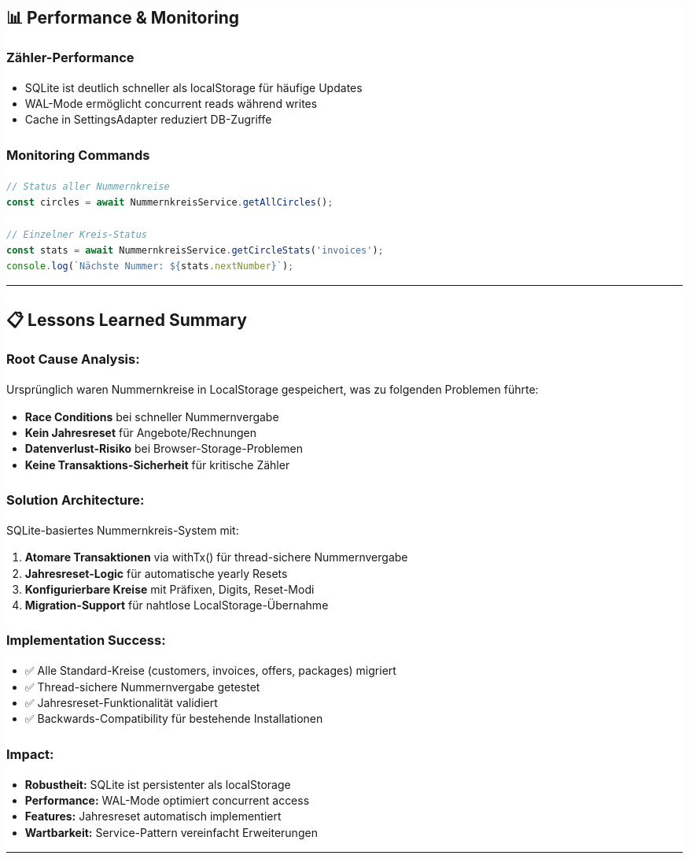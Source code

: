 
## 📊 **Performance & Monitoring**

### **Zähler-Performance**
- SQLite ist deutlich schneller als localStorage für häufige Updates
- WAL-Mode ermöglicht concurrent reads während writes
- Cache in SettingsAdapter reduziert DB-Zugriffe

### **Monitoring Commands**
```typescript
// Status aller Nummernkreise
const circles = await NummernkreisService.getAllCircles();

// Einzelner Kreis-Status
const stats = await NummernkreisService.getCircleStats('invoices');
console.log(`Nächste Nummer: ${stats.nextNumber}`);
```

---

## 📋 Lessons Learned Summary

### **Root Cause Analysis:**
Ursprünglich waren Nummernkreise in LocalStorage gespeichert, was zu folgenden Problemen führte:
- **Race Conditions** bei schneller Nummernvergabe
- **Kein Jahresreset** für Angebote/Rechnungen
- **Datenverlust-Risiko** bei Browser-Storage-Problemen
- **Keine Transaktions-Sicherheit** für kritische Zähler

### **Solution Architecture:**
SQLite-basiertes Nummernkreis-System mit:
1. **Atomare Transaktionen** via withTx() für thread-sichere Nummernvergabe
2. **Jahresreset-Logic** für automatische yearly Resets
3. **Konfigurierbare Kreise** mit Präfixen, Digits, Reset-Modi
4. **Migration-Support** für nahtlose LocalStorage-Übernahme

### **Implementation Success:**
- ✅ Alle Standard-Kreise (customers, invoices, offers, packages) migriert
- ✅ Thread-sichere Nummernvergabe getestet
- ✅ Jahresreset-Funktionalität validiert
- ✅ Backwards-Compatibility für bestehende Installationen

### **Impact:**
- **Robustheit:** SQLite ist persistenter als localStorage
- **Performance:** WAL-Mode optimiert concurrent access
- **Features:** Jahresreset automatisch implementiert
- **Wartbarkeit:** Service-Pattern vereinfacht Erweiterungen

---
